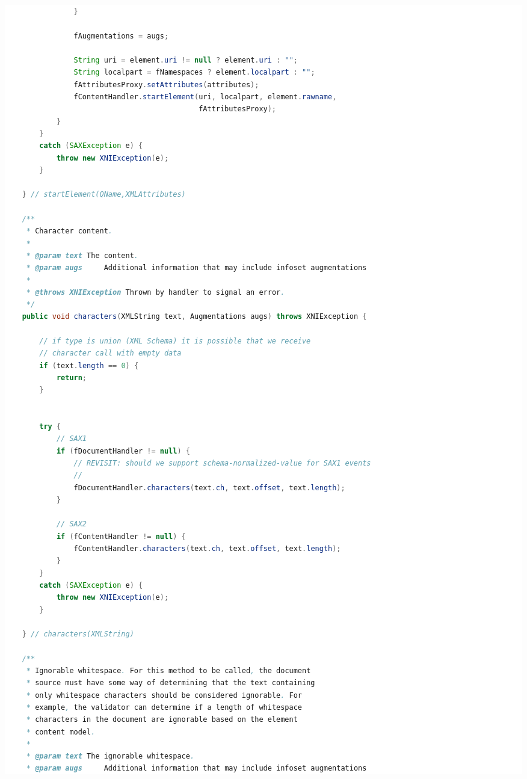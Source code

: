 ```java
                }
                
                fAugmentations = augs;
                
                String uri = element.uri != null ? element.uri : "";
                String localpart = fNamespaces ? element.localpart : "";
                fAttributesProxy.setAttributes(attributes);
                fContentHandler.startElement(uri, localpart, element.rawname,
                                             fAttributesProxy);
            }
        }
        catch (SAXException e) {
            throw new XNIException(e);
        }

    } // startElement(QName,XMLAttributes)

    /**
     * Character content.
     *
     * @param text The content.
     * @param augs     Additional information that may include infoset augmentations
     *
     * @throws XNIException Thrown by handler to signal an error.
     */
    public void characters(XMLString text, Augmentations augs) throws XNIException {
        
        // if type is union (XML Schema) it is possible that we receive
        // character call with empty data
        if (text.length == 0) {
            return;
        }


        try {
            // SAX1
            if (fDocumentHandler != null) {
                // REVISIT: should we support schema-normalized-value for SAX1 events
                // 
                fDocumentHandler.characters(text.ch, text.offset, text.length);
            }

            // SAX2
            if (fContentHandler != null) {
                fContentHandler.characters(text.ch, text.offset, text.length);
            }
        }
        catch (SAXException e) {
            throw new XNIException(e);
        }

    } // characters(XMLString)

    /**
     * Ignorable whitespace. For this method to be called, the document
     * source must have some way of determining that the text containing
     * only whitespace characters should be considered ignorable. For
     * example, the validator can determine if a length of whitespace
     * characters in the document are ignorable based on the element
     * content model.
     *
     * @param text The ignorable whitespace.
     * @param augs     Additional information that may include infoset augmentations
```